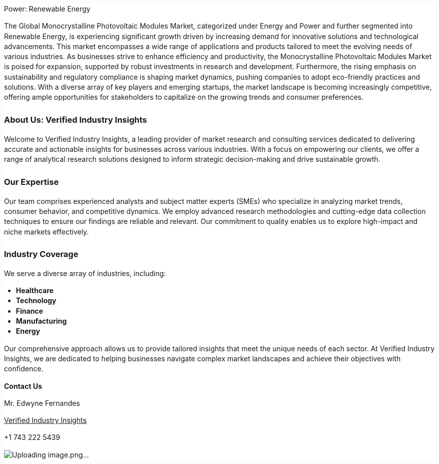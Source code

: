 Power: Renewable Energy </h3><p>The Global Monocrystalline Photovoltaic Modules Market, categorized under Energy and Power and further segmented into Renewable Energy, is experiencing significant growth driven by increasing demand for innovative solutions and technological advancements. This market encompasses a wide range of applications and products tailored to meet the evolving needs of various industries. As businesses strive to enhance efficiency and productivity, the Monocrystalline Photovoltaic Modules Market is poised for expansion, supported by robust investments in research and development. Furthermore, the rising emphasis on sustainability and regulatory compliance is shaping market dynamics, pushing companies to adopt eco-friendly practices and solutions. With a diverse array of key players and emerging startups, the market landscape is becoming increasingly competitive, offering ample opportunities for stakeholders to capitalize on the growing trends and consumer preferences.</p><h3>About Us: Verified Industry Insights</h3><p>Welcome to Verified Industry Insights, a leading provider of market research and consulting services dedicated to delivering accurate and actionable insights for businesses across various industries. With a focus on empowering our clients, we offer a range of analytical research solutions designed to inform strategic decision-making and drive sustainable growth.</p><h3>Our Expertise</h3><p>Our team comprises experienced analysts and subject matter experts (SMEs) who specialize in analyzing market trends, consumer behavior, and competitive dynamics. We employ advanced research methodologies and cutting-edge data collection techniques to ensure our findings are reliable and relevant. Our commitment to quality enables us to explore high-impact and niche markets effectively.</p><h3>Industry Coverage</h3><p>We serve a diverse array of industries, including:</p><ul><li><strong>Healthcare</strong></li><li><strong>Technology</strong></li><li><strong>Finance</strong></li><li><strong>Manufacturing</strong></li><li><strong>Energy</strong></li></ul><p>Our comprehensive approach allows us to provide tailored insights that meet the unique needs of each sector. At Verified Industry Insights, we are dedicated to helping businesses navigate complex market landscapes and achieve their objectives with confidence.</p><p><strong>Contact Us</strong></p><p>Mr. Edwyne Fernandes</p><p><a href="https://www.verifiedindustryinsights.com/">Verified Industry Insights</a></p><p>+1 743 222 5439</p>
![Uploading image.png…]()
